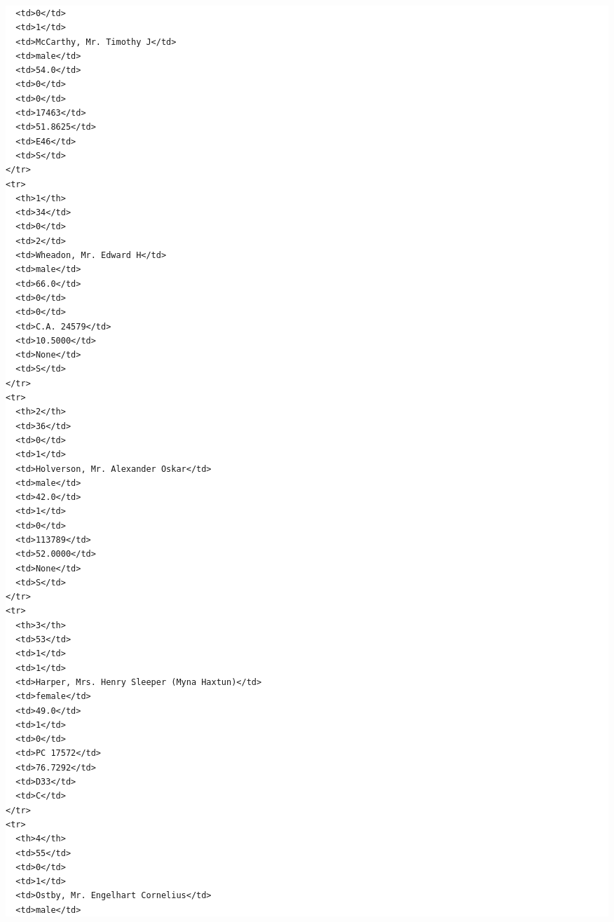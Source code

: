       <td>0</td>
      <td>1</td>
      <td>McCarthy, Mr. Timothy J</td>
      <td>male</td>
      <td>54.0</td>
      <td>0</td>
      <td>0</td>
      <td>17463</td>
      <td>51.8625</td>
      <td>E46</td>
      <td>S</td>
    </tr>
    <tr>
      <th>1</th>
      <td>34</td>
      <td>0</td>
      <td>2</td>
      <td>Wheadon, Mr. Edward H</td>
      <td>male</td>
      <td>66.0</td>
      <td>0</td>
      <td>0</td>
      <td>C.A. 24579</td>
      <td>10.5000</td>
      <td>None</td>
      <td>S</td>
    </tr>
    <tr>
      <th>2</th>
      <td>36</td>
      <td>0</td>
      <td>1</td>
      <td>Holverson, Mr. Alexander Oskar</td>
      <td>male</td>
      <td>42.0</td>
      <td>1</td>
      <td>0</td>
      <td>113789</td>
      <td>52.0000</td>
      <td>None</td>
      <td>S</td>
    </tr>
    <tr>
      <th>3</th>
      <td>53</td>
      <td>1</td>
      <td>1</td>
      <td>Harper, Mrs. Henry Sleeper (Myna Haxtun)</td>
      <td>female</td>
      <td>49.0</td>
      <td>1</td>
      <td>0</td>
      <td>PC 17572</td>
      <td>76.7292</td>
      <td>D33</td>
      <td>C</td>
    </tr>
    <tr>
      <th>4</th>
      <td>55</td>
      <td>0</td>
      <td>1</td>
      <td>Ostby, Mr. Engelhart Cornelius</td>
      <td>male</td>